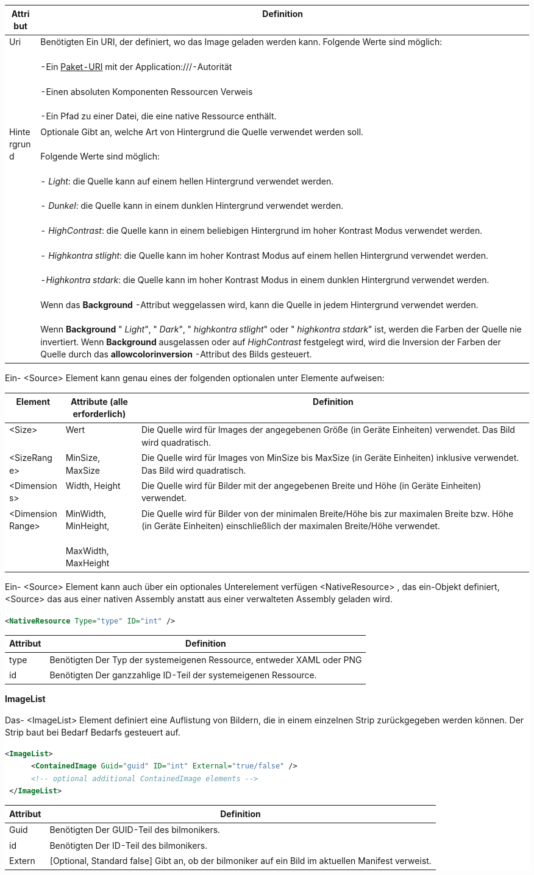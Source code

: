 |**Attribut**|**Definition**|
|-|-|
|Uri|Benötigten Ein URI, der definiert, wo das Image geladen werden kann. Folgende Werte sind möglich:<br /><br /> -Ein [Paket-URI](/dotnet/framework/wpf/app-development/pack-uris-in-wpf) mit der Application:///-Autorität<br /><br /> -Einen absoluten Komponenten Ressourcen Verweis<br /><br /> -Ein Pfad zu einer Datei, die eine native Ressource enthält.|
|Hintergrund|Optionale Gibt an, welche Art von Hintergrund die Quelle verwendet werden soll.<br /><br /> Folgende Werte sind möglich:<br /><br /> - *Light*: die Quelle kann auf einem hellen Hintergrund verwendet werden.<br /><br /> - *Dunkel*: die Quelle kann in einem dunklen Hintergrund verwendet werden.<br /><br /> - *HighContrast*: die Quelle kann in einem beliebigen Hintergrund im hoher Kontrast Modus verwendet werden.<br /><br /> - *Highkontra stlight*: die Quelle kann im hoher Kontrast Modus auf einem hellen Hintergrund verwendet werden.<br /><br /> -*Highkontra stdark*: die Quelle kann im hoher Kontrast Modus in einem dunklen Hintergrund verwendet werden.<br /><br /> Wenn das **Background** -Attribut weggelassen wird, kann die Quelle in jedem Hintergrund verwendet werden.<br /><br /> Wenn **Background** " *Light*", " *Dark*", " *highkontra stlight*" oder " *highkontra stdark*" ist, werden die Farben der Quelle nie invertiert. Wenn **Background** ausgelassen oder auf *HighContrast* festgelegt wird, wird die Inversion der Farben der Quelle durch das **allowcolorinversion** -Attribut des Bilds gesteuert.|

 Ein- \<Source> Element kann genau eines der folgenden optionalen unter Elemente aufweisen:

|**Element**|**Attribute (alle erforderlich)**|**Definition**|
|-|-|-|
|\<Size>|Wert|Die Quelle wird für Images der angegebenen Größe (in Geräte Einheiten) verwendet. Das Bild wird quadratisch.|
|\<SizeRange>|MinSize, MaxSize|Die Quelle wird für Images von MinSize bis MaxSize (in Geräte Einheiten) inklusive verwendet. Das Bild wird quadratisch.|
|\<Dimensions>|Width, Height|Die Quelle wird für Bilder mit der angegebenen Breite und Höhe (in Geräte Einheiten) verwendet.|
|\<DimensionRange>|MinWidth, MinHeight,<br /><br /> MaxWidth, MaxHeight|Die Quelle wird für Bilder von der minimalen Breite/Höhe bis zur maximalen Breite bzw. Höhe (in Geräte Einheiten) einschließlich der maximalen Breite/Höhe verwendet.|

 Ein- \<Source> Element kann auch über ein optionales Unterelement verfügen \<NativeResource> , das ein-Objekt definiert, \<Source> das aus einer nativen Assembly anstatt aus einer verwalteten Assembly geladen wird.

```xml
<NativeResource Type="type" ID="int" />
```

|**Attribut**|**Definition**|
|-|-|
|type|Benötigten Der Typ der systemeigenen Ressource, entweder XAML oder PNG|
|id|Benötigten Der ganzzahlige ID-Teil der systemeigenen Ressource.|

 **ImageList**

 Das- \<ImageList> Element definiert eine Auflistung von Bildern, die in einem einzelnen Strip zurückgegeben werden können. Der Strip baut bei Bedarf Bedarfs gesteuert auf.

```xml
<ImageList>
      <ContainedImage Guid="guid" ID="int" External="true/false" />
      <!-- optional additional ContainedImage elements -->
 </ImageList>
```

|**Attribut**|**Definition**|
|-|-|
|Guid|Benötigten Der GUID-Teil des bilmonikers.|
|id|Benötigten Der ID-Teil des bilmonikers.|
|Extern|[Optional, Standard false] Gibt an, ob der bilmoniker auf ein Bild im aktuellen Manifest verweist.|
